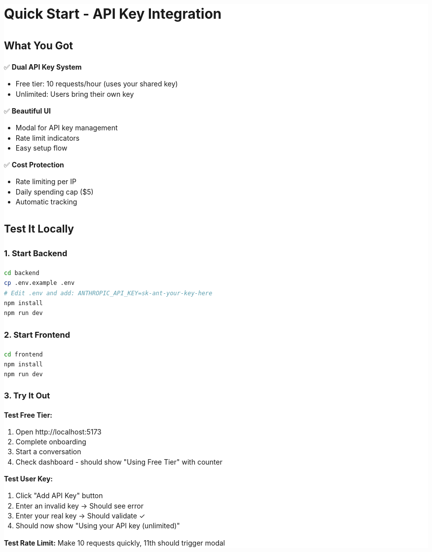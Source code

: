 # Quick Start - API Key Integration

## What You Got

✅ **Dual API Key System**
- Free tier: 10 requests/hour (uses your shared key)
- Unlimited: Users bring their own key

✅ **Beautiful UI**
- Modal for API key management
- Rate limit indicators
- Easy setup flow

✅ **Cost Protection**
- Rate limiting per IP
- Daily spending cap ($5)
- Automatic tracking

## Test It Locally

### 1. Start Backend
```bash
cd backend
cp .env.example .env
# Edit .env and add: ANTHROPIC_API_KEY=sk-ant-your-key-here
npm install
npm run dev
```

### 2. Start Frontend
```bash
cd frontend
npm install
npm run dev
```

### 3. Try It Out

**Test Free Tier:**
1. Open http://localhost:5173
2. Complete onboarding
3. Start a conversation
4. Check dashboard - should show "Using Free Tier" with counter

**Test User Key:**
1. Click "Add API Key" button
2. Enter an invalid key → Should see error
3. Enter your real key → Should validate ✓
4. Should now show "Using your API key (unlimited)"

**Test Rate Limit:**
Make 10 requests quickly, 11th should trigger modal
